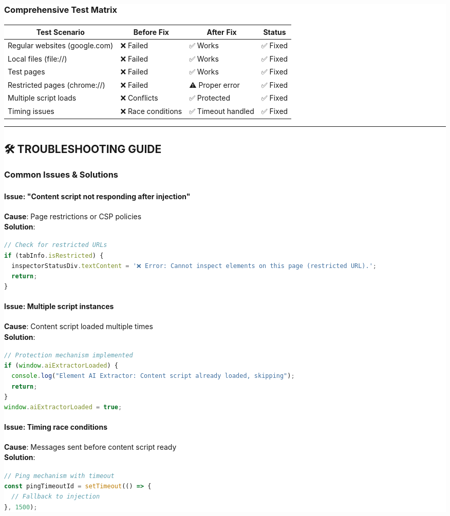 ### **Comprehensive Test Matrix**

| Test Scenario | Before Fix | After Fix | Status |
|---------------|------------|-----------|---------|
| Regular websites (google.com) | ❌ Failed | ✅ Works | ✅ Fixed |
| Local files (file://) | ❌ Failed | ✅ Works | ✅ Fixed |
| Test pages | ❌ Failed | ✅ Works | ✅ Fixed |
| Restricted pages (chrome://) | ❌ Failed | ⚠️ Proper error | ✅ Fixed |
| Multiple script loads | ❌ Conflicts | ✅ Protected | ✅ Fixed |
| Timing issues | ❌ Race conditions | ✅ Timeout handled | ✅ Fixed |

---

## 🛠️ **TROUBLESHOOTING GUIDE**

### **Common Issues & Solutions**

#### **Issue**: "Content script not responding after injection"
**Cause**: Page restrictions or CSP policies  
**Solution**: 
```javascript
// Check for restricted URLs
if (tabInfo.isRestricted) {
  inspectorStatusDiv.textContent = '❌ Error: Cannot inspect elements on this page (restricted URL).';
  return;
}
```

#### **Issue**: Multiple script instances
**Cause**: Content script loaded multiple times  
**Solution**: 
```javascript
// Protection mechanism implemented
if (window.aiExtractorLoaded) {
  console.log("Element AI Extractor: Content script already loaded, skipping");
  return;
}
window.aiExtractorLoaded = true;
```

#### **Issue**: Timing race conditions
**Cause**: Messages sent before content script ready  
**Solution**: 
```javascript
// Ping mechanism with timeout
const pingTimeoutId = setTimeout(() => {
  // Fallback to injection
}, 1500);
```
